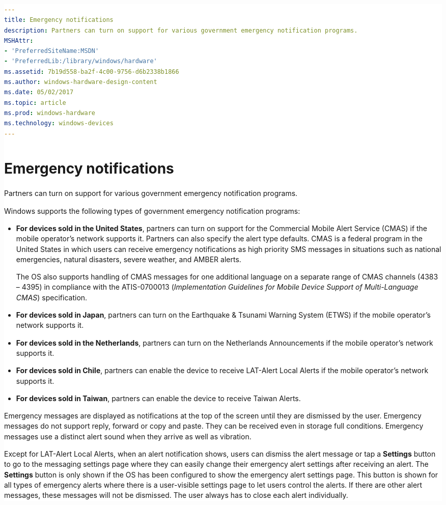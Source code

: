 ```yaml
---
title: Emergency notifications
description: Partners can turn on support for various government emergency notification programs.
MSHAttr:
- 'PreferredSiteName:MSDN'
- 'PreferredLib:/library/windows/hardware'
ms.assetid: 7b19d558-ba2f-4c00-9756-d6b2338b1866
ms.author: windows-hardware-design-content
ms.date: 05/02/2017
ms.topic: article
ms.prod: windows-hardware
ms.technology: windows-devices
---
```


# Emergency notifications


Partners can turn on support for various government emergency notification programs.

Windows supports the following types of government emergency notification programs:

-   **For devices sold in the United States**, partners can turn on support for the Commercial Mobile Alert Service (CMAS) if the mobile operator’s network supports it. Partners can also specify the alert type defaults. CMAS is a federal program in the United States in which users can receive emergency notifications as high priority SMS messages in situations such as national emergencies, natural disasters, severe weather, and AMBER alerts.

    The OS also supports handling of CMAS messages for one additional language on a separate range of CMAS channels (4383 – 4395) in compliance with the ATIS-0700013 (*Implementation Guidelines for Mobile Device Support of Multi-Language CMAS*) specification.

-   **For devices sold in Japan**, partners can turn on the Earthquake & Tsunami Warning System (ETWS) if the mobile operator’s network supports it.

-   **For devices sold in the Netherlands**, partners can turn on the Netherlands Announcements if the mobile operator’s network supports it.

-   **For devices sold in Chile**, partners can enable the device to receive LAT-Alert Local Alerts if the mobile operator’s network supports it.

-   **For devices sold in Taiwan**, partners can enable the device to receive Taiwan Alerts.

Emergency messages are displayed as notifications at the top of the screen until they are dismissed by the user. Emergency messages do not support reply, forward or copy and paste. They can be received even in storage full conditions. Emergency messages use a distinct alert sound when they arrive as well as vibration.

Except for LAT-Alert Local Alerts, when an alert notification shows, users can dismiss the alert message or tap a **Settings** button to go to the messaging settings page where they can easily change their emergency alert settings after receiving an alert. The **Settings** button is only shown if the OS has been configured to show the emergency alert settings page. This button is shown for all types of emergency alerts where there is a user-visible settings page to let users control the alerts. If there are other alert messages, these messages will not be dismissed. The user always has to close each alert individually.
